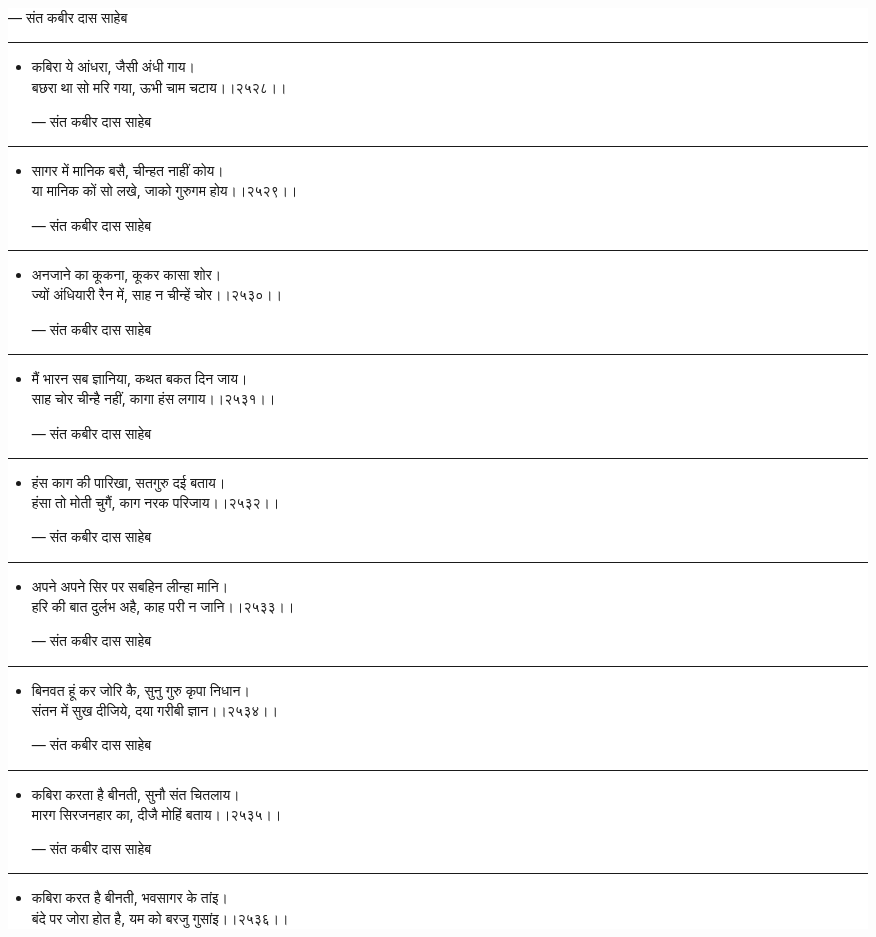   — संत कबीर दास साहेब

---

- कबिरा ये आंधरा, जैसी अंधी गाय।\
  बछरा था सो मरि गया, ऊभी चाम चटाय।।२५२८।।

  — संत कबीर दास साहेब

---

- सागर में मानिक बसै, चीन्‍हत नाहीं कोय।\
  या मानिक कों सो लखे, जाको गुरुगम होय।।२५२९।।

  — संत कबीर दास साहेब

---

- अनजाने का कूकना, कूकर कासा शोर।\
  ज्‍यों अंधियारी रैन में, साह न चीन्‍हें चोर।।२५३०।।

  — संत कबीर दास साहेब

---

- मैं भारन सब ज्ञानिया, कथत बकत दिन जाय।\
  साह चोर चीन्‍है नहीं, कागा हंस लगाय।।२५३१।।

  — संत कबीर दास साहेब

---

- हंस काग की पारिखा, सतगुरु दई बताय।\
  हंसा तो मोती चुगैं, काग नरक परिजाय।।२५३२।।

  — संत कबीर दास साहेब

---

- अपने अपने सिर पर सबहिन लीन्‍हा मानि।\
  हरि की बात दुर्लभ अहै, काह परी न जानि।।२५३३।।

  — संत कबीर दास साहेब

---

- बिनवत हूं कर जोरि कै, सुनु गुरु कृपा निधान।\
  संतन में सुख दीजिये, दया गरीबी ज्ञान।।२५३४।।

  — संत कबीर दास साहेब

---

- कबिरा करता है बीनती, सुनौ संत चितलाय।\
  मारग सिरजनहार का, दीजै मोहिं बताय।।२५३५।।

  — संत कबीर दास साहेब

---

- कबिरा करत है बीनती, भवसागर के तांइ।\
  बंदे पर जोरा होत है, यम को बरजु गुसांइ।।२५३६।।
